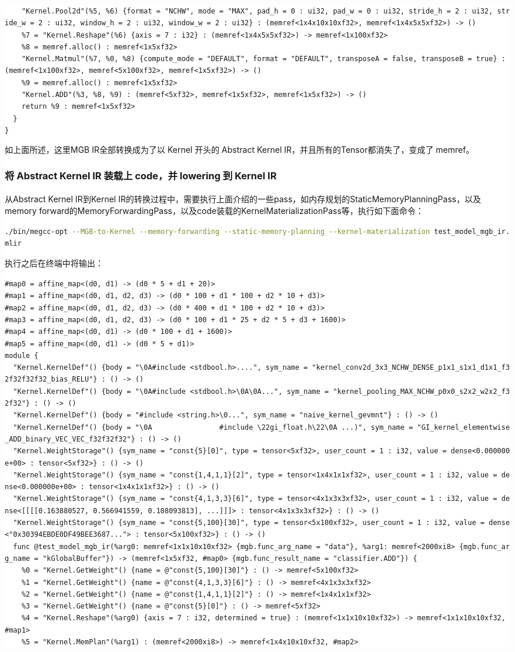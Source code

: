 ```
    "Kernel.Pool2d"(%5, %6) {format = "NCHW", mode = "MAX", pad_h = 0 : ui32, pad_w = 0 : ui32, stride_h = 2 : ui32, stride_w = 2 : ui32, window_h = 2 : ui32, window_w = 2 : ui32} : (memref<1x4x10x10xf32>, memref<1x4x5x5xf32>) -> ()
    %7 = "Kernel.Reshape"(%6) {axis = 7 : i32} : (memref<1x4x5x5xf32>) -> memref<1x100xf32>
    %8 = memref.alloc() : memref<1x5xf32>
    "Kernel.Matmul"(%7, %0, %8) {compute_mode = "DEFAULT", format = "DEFAULT", transposeA = false, transposeB = true} : (memref<1x100xf32>, memref<5x100xf32>, memref<1x5xf32>) -> ()
    %9 = memref.alloc() : memref<1x5xf32>
    "Kernel.ADD"(%3, %8, %9) : (memref<5xf32>, memref<1x5xf32>, memref<1x5xf32>) -> ()
    return %9 : memref<1x5xf32>
  }
}

```
如上面所述，这里MGB IR全部转换成为了以 Kernel 开头的 Abstract Kernel IR，并且所有的Tensor都消失了，变成了 memref。

### 将 Abstract Kernel IR 装载上 code，并 lowering 到 Kernel IR
从Abstract Kernel IR到Kernel IR的转换过程中，需要执行上面介绍的一些pass，如内存规划的StaticMemoryPlanningPass，以及memory forward的MemoryForwardingPass，以及code装载的KernelMaterializationPass等，执行如下面命令：

```bash
./bin/megcc-opt --MGB-to-Kernel --memory-forwarding --static-memory-planning --kernel-materialization test_model_mgb_ir.mlir
```
执行之后在终端中将输出：

```
#map0 = affine_map<(d0, d1) -> (d0 * 5 + d1 + 20)>
#map1 = affine_map<(d0, d1, d2, d3) -> (d0 * 100 + d1 * 100 + d2 * 10 + d3)>
#map2 = affine_map<(d0, d1, d2, d3) -> (d0 * 400 + d1 * 100 + d2 * 10 + d3)>
#map3 = affine_map<(d0, d1, d2, d3) -> (d0 * 100 + d1 * 25 + d2 * 5 + d3 + 1600)>
#map4 = affine_map<(d0, d1) -> (d0 * 100 + d1 + 1600)>
#map5 = affine_map<(d0, d1) -> (d0 * 5 + d1)>
module {
  "Kernel.KernelDef"() {body = "\0A#include <stdbool.h>....", sym_name = "kernel_conv2d_3x3_NCHW_DENSE_p1x1_s1x1_d1x1_f32f32f32f32_bias_RELU"} : () -> ()
  "Kernel.KernelDef"() {body = "\0A#include <stdbool.h>\0A\0A...", sym_name = "kernel_pooling_MAX_NCHW_p0x0_s2x2_w2x2_f32f32"} : () -> ()
  "Kernel.KernelDef"() {body = "#include <string.h>\0...", sym_name = "naive_kernel_gevmnt"} : () -> ()
  "Kernel.KernelDef"() {body = "\0A                #include \22gi_float.h\22\0A ...)", sym_name = "GI_kernel_elementwise_ADD_binary_VEC_VEC_f32f32f32"} : () -> ()
  "Kernel.WeightStorage"() {sym_name = "const{5}[0]", type = tensor<5xf32>, user_count = 1 : i32, value = dense<0.000000e+00> : tensor<5xf32>} : () -> ()
  "Kernel.WeightStorage"() {sym_name = "const{1,4,1,1}[2]", type = tensor<1x4x1x1xf32>, user_count = 1 : i32, value = dense<0.000000e+00> : tensor<1x4x1x1xf32>} : () -> ()
  "Kernel.WeightStorage"() {sym_name = "const{4,1,3,3}[6]", type = tensor<4x1x3x3xf32>, user_count = 1 : i32, value = dense<[[[[0.163880527, 0.566941559, 0.108093813], ...]]]> : tensor<4x1x3x3xf32>} : () -> ()
  "Kernel.WeightStorage"() {sym_name = "const{5,100}[30]", type = tensor<5x100xf32>, user_count = 1 : i32, value = dense<"0x30394EBDE0DF49BEE3687..."> : tensor<5x100xf32>} : () -> ()
  func @test_model_mgb_ir(%arg0: memref<1x1x10x10xf32> {mgb.func_arg_name = "data"}, %arg1: memref<2000xi8> {mgb.func_arg_name = "kGlobalBuffer"}) -> (memref<1x5xf32, #map0> {mgb.func_result_name = "classifier.ADD"}) {
    %0 = "Kernel.GetWeight"() {name = @"const{5,100}[30]"} : () -> memref<5x100xf32>
    %1 = "Kernel.GetWeight"() {name = @"const{4,1,3,3}[6]"} : () -> memref<4x1x3x3xf32>
    %2 = "Kernel.GetWeight"() {name = @"const{1,4,1,1}[2]"} : () -> memref<1x4x1x1xf32>
    %3 = "Kernel.GetWeight"() {name = @"const{5}[0]"} : () -> memref<5xf32>
    %4 = "Kernel.Reshape"(%arg0) {axis = 7 : i32, determined = true} : (memref<1x1x10x10xf32>) -> memref<1x1x10x10xf32, #map1>
    %5 = "Kernel.MemPlan"(%arg1) : (memref<2000xi8>) -> memref<1x4x10x10xf32, #map2>
```